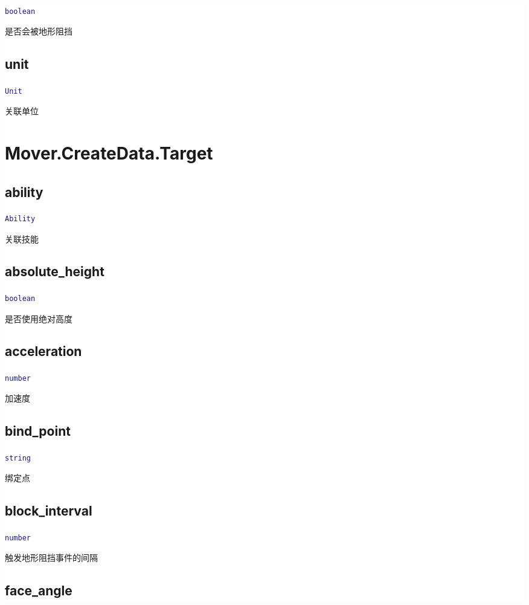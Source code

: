 ```lua
boolean
```

是否会被地形阻挡
## unit

```lua
Unit
```

关联单位

# Mover.CreateData.Target

## ability

```lua
Ability
```

关联技能
## absolute_height

```lua
boolean
```

是否使用绝对高度
## acceleration

```lua
number
```

加速度
## bind_point

```lua
string
```

绑定点
## block_interval

```lua
number
```

触发地形阻挡事件的间隔
## face_angle

